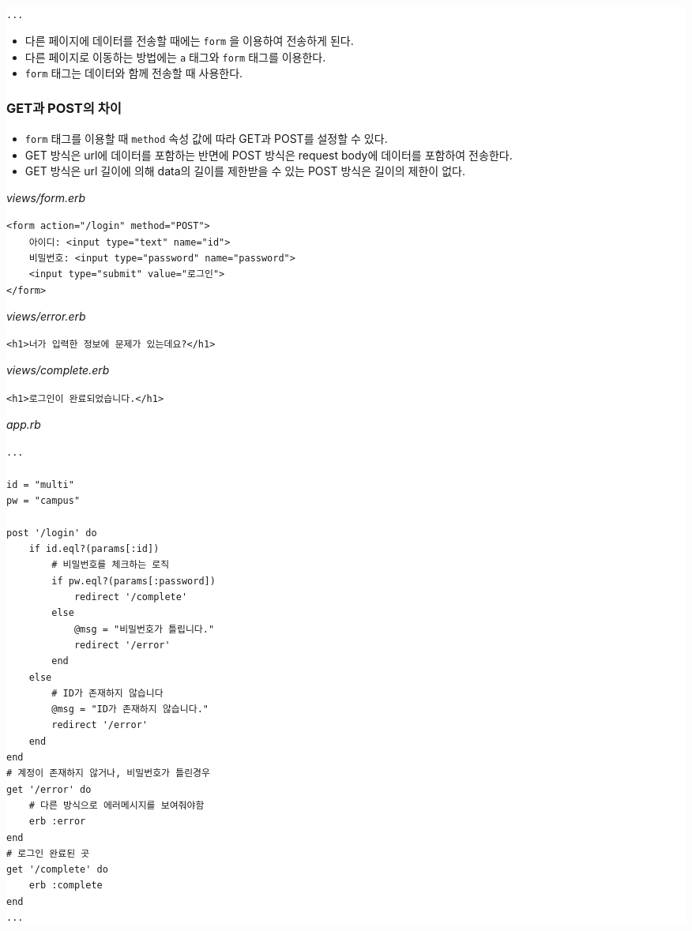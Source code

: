 ```
...
```

- 다른 페이지에 데이터를 전송할 때에는 `form` 을 이용하여 전송하게 된다.
- 다른 페이지로 이동하는 방법에는 `a` 태그와 `form` 태그를 이용한다.
- `form` 태그는 데이터와 함께 전송할 때 사용한다.

### GET과 POST의 차이

- `form` 태그를 이용할 때 `method` 속성 값에 따라 GET과 POST를 설정할 수 있다.
- GET 방식은 url에 데이터를 포함하는 반면에 POST 방식은 request body에 데이터를 포함하여 전송한다.
- GET 방식은 url 길이에 의해 data의 길이를 제한받을 수 있는 POST 방식은 길이의 제한이 없다.

*views/form.erb*

```
<form action="/login" method="POST">
    아이디: <input type="text" name="id">
    비밀번호: <input type="password" name="password">
    <input type="submit" value="로그인">
</form>
```

*views/error.erb*

```
<h1>너가 입력한 정보에 문제가 있는데요?</h1>
```

*views/complete.erb*

```
<h1>로그인이 완료되었습니다.</h1>
```

*app.rb*

```
...

id = "multi"
pw = "campus"

post '/login' do
    if id.eql?(params[:id])
        # 비밀번호를 체크하는 로직
        if pw.eql?(params[:password])
            redirect '/complete'
        else
            @msg = "비밀번호가 틀립니다."
            redirect '/error'
        end
    else
        # ID가 존재하지 않습니다
        @msg = "ID가 존재하지 않습니다."
        redirect '/error'
    end
end
# 계정이 존재하지 않거나, 비밀번호가 틀린경우
get '/error' do
    # 다른 방식으로 에러메시지를 보여줘야함
    erb :error
end
# 로그인 완료된 곳
get '/complete' do
    erb :complete
end
...
```